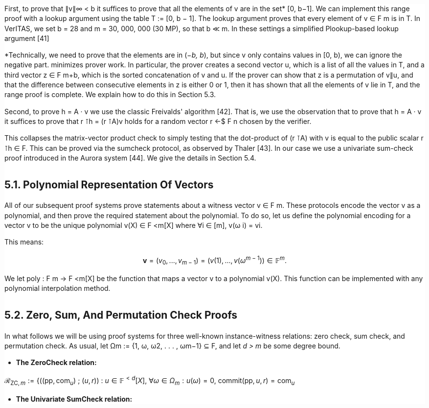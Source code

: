 First, to prove that ∥v∥∞ < b it suffices to prove that all the elements of v are in the set* [0, b−1]. We can implement this range proof with a lookup argument using the table T := [0, b − 1]. The lookup argument proves that every element of v ∈ F
m is in T. In VerITAS, we set b = 28 and m = 30, 000, 000 (30 MP), so that b ≪ m. In these settings a simplified Plookup-based lookup argument [41]

*Technically, we need to prove that the elements are in (−*b, b*), but since v only contains values in [0, b), we can ignore the negative part.
minimizes prover work. In particular, the prover creates a second vector u, which is a list of all the values in T, and a third vector z ∈ F
m+b, which is the sorted concatenation of v and u. If the prover can show that z is a permutation of v∥u, and that the difference between consecutive elements in z is either 0 or 1, then it has shown that all the elements of v lie in T, and the range proof is complete. We explain how to do this in Section 5.3.

Second, to prove h = A · v we use the classic Freivalds' algorithm [42]. That is, we use the observation that to prove that h = A · v it suffices to prove that r
⊺h = (r
⊺A)v holds for a random vector r ←$ F
n chosen by the verifier.

This collapses the matrix-vector product check to simply testing that the dot-product of (r
⊺A) with v is equal to the public scalar r
⊺h ∈ F. This can be proved via the sumcheck protocol, as observed by Thaler [43]. In our case we use a univariate sum-check proof introduced in the Aurora system [44]. We give the details in Section 5.4.

## 5.1. Polynomial Representation Of Vectors

All of our subsequent proof systems prove statements about a witness vector v ∈ F
m. These protocols encode the vector v as a polynomial, and then prove the required statement about the polynomial. To do so, let us define the polynomial encoding for a vector v to be the unique polynomial v(X) ∈ F
<m[X] where ∀i ∈ [m], v(ω i) = vi.

This means:

$$\mathbf{v}=(v_{0},...,v_{m-1})={\big(}v(1),...,v{\big(}\omega^{m-1}{\big)}{\big)}\in\mathbb{F}^{m}.$$

We let poly : F
m → F
<m[X] be the function that maps a vector v to a polynomial v(X). This function can be implemented with any polynomial interpolation method.

## 5.2. Zero, Sum, And Permutation Check Proofs

In what follows we will be using proof systems for three well-known instance-witness relations: zero check, sum check, and permutation check. As usual, let Ωm :=
{1, ω, ω2, . . . , ωm−1} ⊆ F, and let *d > m* be some degree bound.

- **The ZeroCheck relation:**

$\mathcal{R}_{\text{Z}\text{C},m}:=\left\{\left(\left(\text{pp},\text{com}_{u}\right)\ ;\ \left(u,r\right)\right)\ :\ u\in\mathbb{F}^{<d}[X],\right.$  $\forall\omega\in\Omega_{m}:u(\omega)=0,$  $\text{commit}(\text{pp},u,r)=\text{com}_{u}$
- **The Univariate SumCheck relation:**
